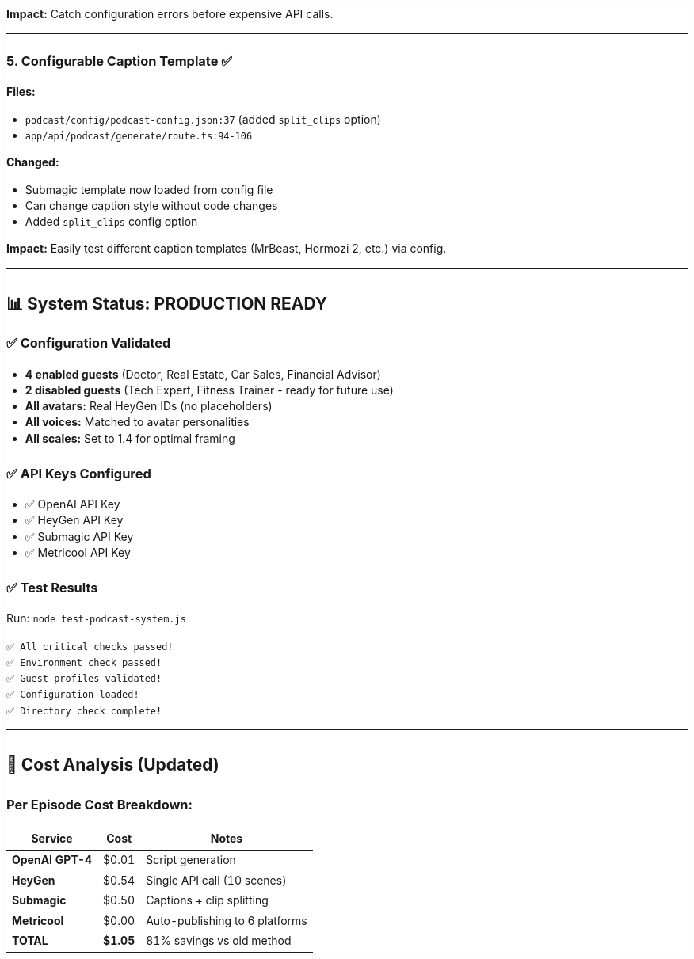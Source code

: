 **Impact:** Catch configuration errors before expensive API calls.

---

### 5. **Configurable Caption Template** ✅
**Files:**
- `podcast/config/podcast-config.json:37` (added `split_clips` option)
- `app/api/podcast/generate/route.ts:94-106`

**Changed:**
- Submagic template now loaded from config file
- Can change caption style without code changes
- Added `split_clips` config option

**Impact:** Easily test different caption templates (MrBeast, Hormozi 2, etc.) via config.

---

## 📊 System Status: PRODUCTION READY

### ✅ Configuration Validated
- **4 enabled guests** (Doctor, Real Estate, Car Sales, Financial Advisor)
- **2 disabled guests** (Tech Expert, Fitness Trainer - ready for future use)
- **All avatars:** Real HeyGen IDs (no placeholders)
- **All voices:** Matched to avatar personalities
- **All scales:** Set to 1.4 for optimal framing

### ✅ API Keys Configured
- ✅ OpenAI API Key
- ✅ HeyGen API Key
- ✅ Submagic API Key
- ✅ Metricool API Key

### ✅ Test Results
Run: `node test-podcast-system.js`

```
✅ All critical checks passed!
✅ Environment check passed!
✅ Guest profiles validated!
✅ Configuration loaded!
✅ Directory check complete!
```

---

## 🎯 Cost Analysis (Updated)

### Per Episode Cost Breakdown:
| Service | Cost | Notes |
|---------|------|-------|
| **OpenAI GPT-4** | $0.01 | Script generation |
| **HeyGen** | $0.54 | Single API call (10 scenes) |
| **Submagic** | $0.50 | Captions + clip splitting |
| **Metricool** | $0.00 | Auto-publishing to 6 platforms |
| **TOTAL** | **$1.05** | 81% savings vs old method |
